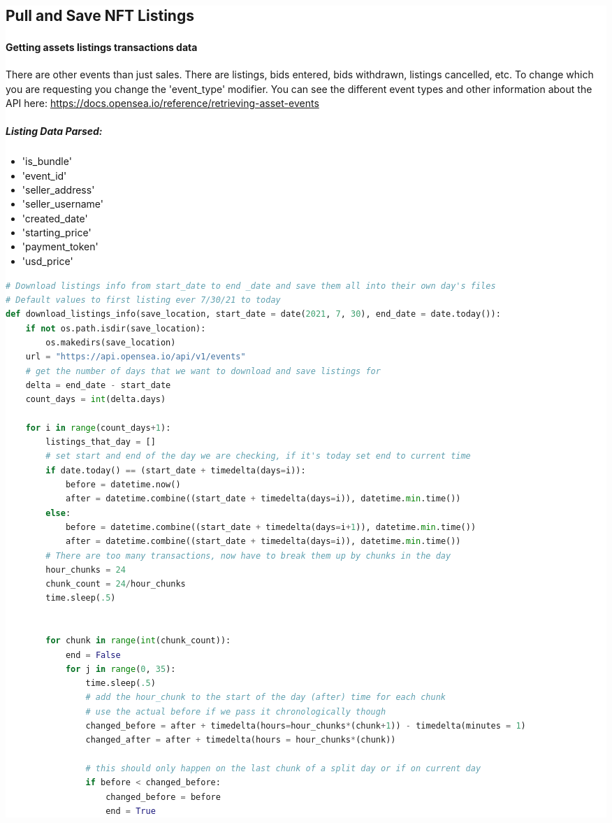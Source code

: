 ## Pull and Save NFT Listings <a class="anchor" id="get-listings"></a>


#### Getting assets listings transactions data

There are other events than just sales. 
There are listings, bids entered, bids withdrawn, listings cancelled, etc.
To change which you are requesting you change the 'event_type' modifier. 
You can see the different event types and other information about the API here: https://docs.opensea.io/reference/retrieving-asset-events



##### Listing Data Parsed:
- 'is_bundle'
- 'event_id'
- 'seller_address'
- 'seller_username'
- 'created_date'
- 'starting_price'
- 'payment_token'
- 'usd_price'


```python
# Download listings info from start_date to end _date and save them all into their own day's files
# Default values to first listing ever 7/30/21 to today
def download_listings_info(save_location, start_date = date(2021, 7, 30), end_date = date.today()):
    if not os.path.isdir(save_location):
        os.makedirs(save_location)
    url = "https://api.opensea.io/api/v1/events"
    # get the number of days that we want to download and save listings for
    delta = end_date - start_date
    count_days = int(delta.days)
    
    for i in range(count_days+1):
        listings_that_day = []
        # set start and end of the day we are checking, if it's today set end to current time
        if date.today() == (start_date + timedelta(days=i)):
            before = datetime.now()
            after = datetime.combine((start_date + timedelta(days=i)), datetime.min.time())
        else:
            before = datetime.combine((start_date + timedelta(days=i+1)), datetime.min.time())
            after = datetime.combine((start_date + timedelta(days=i)), datetime.min.time())
        # There are too many transactions, now have to break them up by chunks in the day
        hour_chunks = 24
        chunk_count = 24/hour_chunks
        time.sleep(.5)

        
        for chunk in range(int(chunk_count)):
            end = False
            for j in range(0, 35):
                time.sleep(.5)
                # add the hour_chunk to the start of the day (after) time for each chunk
                # use the actual before if we pass it chronologically though
                changed_before = after + timedelta(hours=hour_chunks*(chunk+1)) - timedelta(minutes = 1)
                changed_after = after + timedelta(hours = hour_chunks*(chunk))
                
                # this should only happen on the last chunk of a split day or if on current day
                if before < changed_before:
                    changed_before = before
                    end = True

```